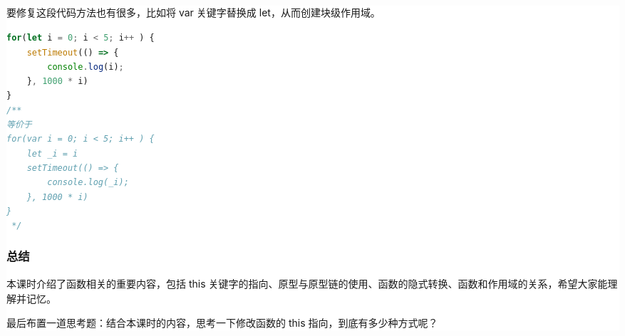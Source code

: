 要修复这段代码方法也有很多，比如将 var 关键字替换成 let，从而创建块级作用域。

```javascript
for(let i = 0; i < 5; i++ ) {
	setTimeout(() => {
		console.log(i);
	}, 1000 * i)
}
/**
等价于
for(var i = 0; i < 5; i++ ) {
    let _i = i
	setTimeout(() => {
		console.log(_i);
	}, 1000 * i)
}
 */
```

### 总结

本课时介绍了函数相关的重要内容，包括 this 关键字的指向、原型与原型链的使用、函数的隐式转换、函数和作用域的关系，希望大家能理解并记忆。

最后布置一道思考题：结合本课时的内容，思考一下修改函数的 this 指向，到底有多少种方式呢？

